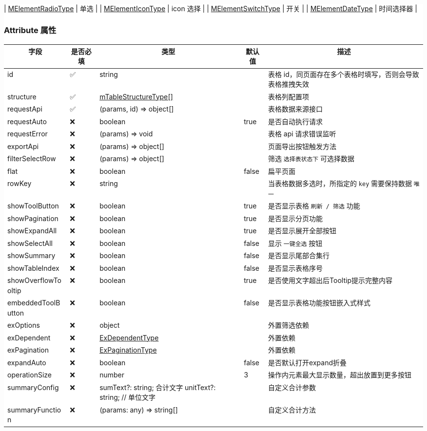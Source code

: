 | [MElementRadioType](/document/demo/component/m-element/readme.html#单选-melementradiotype)                             | 单选               |
| [MElementIconType](/document/demo/component/m-element/readme.html#icon选择-melementicontype)                           | icon 选择          |
| [MElementSwitchType](/document/demo/component/m-element/readme.html#开关-melementswitchtype)                           | 开关               |
| [MElementDateType](/document/demo/component/m-element/readme.html#时间选择器-melementdatetype)                         | 时间选择器         |

### Attribute 属性

| 字段                | 是否必填 | 类型                                                                                           | 默认值 | 描述                                                      |
| ------------------- | -------- | ---------------------------------------------------------------------------------------------- | ------ | --------------------------------------------------------- |
| id                  | ✅        | string                                                                                         |        | 表格 id，同页面存在多个表格时填写，否则会导致表格推拽失效 |
| structure           | ✅        | [mTableStructureType[]](/document/demo/component/m-table/readme.html#mtablestructuretype-结构) |        | 表格列配置项                                              |
| requestApi          | ✅        | (params, id) => object[]                                                                       |        | 表格数据来源接口                                          |
| requestAuto         | ❌        | boolean                                                                                        | true   | 是否自动执行请求                                          |
| requestError        | ❌        | (params) => void                                                                               |        | 表格 api 请求错误监听                                     |
| exportApi           | ❌        | (params) => object[]                                                                           |        | 页面导出按钮触发方法                                      |
| filterSelectRow     | ❌        | (params) => object[]                                                                           |        | 筛选 `选择表状态下` 可选择数据                            |
| flat                | ❌        | boolean                                                                                        | false  | 扁平页面                                                  |
| rowKey              | ❌        | string                                                                                         |        | 当表格数据多选时，所指定的 `key` 需要保持数据 `唯一`      |
| showToolButton      | ❌        | boolean                                                                                        | true   | 是否显示表格 `刷新 / 筛选` 功能                           |
| showPagination      | ❌        | boolean                                                                                        | true   | 是否显示分页功能                                          |
| showExpandAll       | ❌        | boolean                                                                                        | true   | 是否显示展开全部按钮                                      |
| showSelectAll       | ❌        | boolean                                                                                        | false  | 显示 `一键全选` 按钮                                      |
| showSummary         | ❌        | boolean                                                                                        | false  | 是否显示尾部合集行                                        |
| showTableIndex      | ❌        | boolean                                                                                        | false  | 是否显示表格序号                                          |
| showOverflowTooltip | ❌        | boolean                                                                                        | true   | 是否使用文字超出后Tooltip提示完整内容                     |
| embeddedToolButton  | ❌        | boolean                                                                                        | false  | 是否显示表格功能按钮嵌入式样式                            |
| exOptions           | ❌        | object                                                                                         |        | 外置筛选依赖                                              |
| exDependent         | ❌        | [ExDependentType](/document/demo/component/m-table/readme.html#exdependenttype-外置依赖)       |        | 外置依赖                                                  |
| exPagination        | ❌        | [ExPaginationType](/document/demo/component/m-table/readme.html#expaginationtype-外置页码配置) |        | 外置依赖                                                  |
| expandAuto          | ❌        | boolean                                                                                        | false  | 是否默认打开expand折叠                                    |
| operationSize       | ❌        | number                                                                                         | 3      | 操作内元素最大显示数量，超出放置到更多按钮                |
| summaryConfig       | ❌        | sumText?: string;  合计文字 unitText?: string; // 单位文字                                     |        | 自定义合计参数                                            |
| summaryFunction     | ❌        | (params: any) => string[]                                                                      |        | 自定义合计方法                                            |
